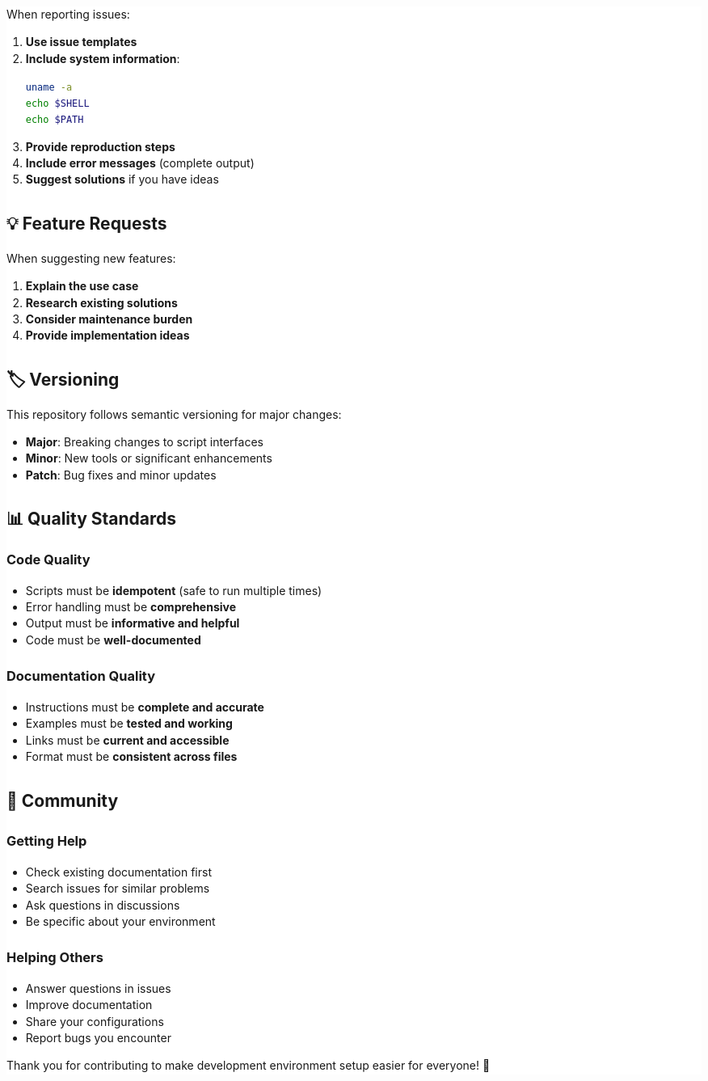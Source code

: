 When reporting issues:

1. **Use issue templates**
2. **Include system information**:
   ```bash
   uname -a
   echo $SHELL
   echo $PATH
   ```
3. **Provide reproduction steps**
4. **Include error messages** (complete output)
5. **Suggest solutions** if you have ideas

## 💡 Feature Requests

When suggesting new features:

1. **Explain the use case**
2. **Research existing solutions**
3. **Consider maintenance burden**
4. **Provide implementation ideas**

## 🏷️ Versioning

This repository follows semantic versioning for major changes:
- **Major**: Breaking changes to script interfaces
- **Minor**: New tools or significant enhancements
- **Patch**: Bug fixes and minor updates

## 📊 Quality Standards

### Code Quality
- Scripts must be **idempotent** (safe to run multiple times)
- Error handling must be **comprehensive**
- Output must be **informative and helpful**
- Code must be **well-documented**

### Documentation Quality
- Instructions must be **complete and accurate**
- Examples must be **tested and working**
- Links must be **current and accessible**
- Format must be **consistent across files**

## 🤝 Community

### Getting Help
- Check existing documentation first
- Search issues for similar problems
- Ask questions in discussions
- Be specific about your environment

### Helping Others
- Answer questions in issues
- Improve documentation
- Share your configurations
- Report bugs you encounter

Thank you for contributing to make development environment setup easier for everyone! 🙏